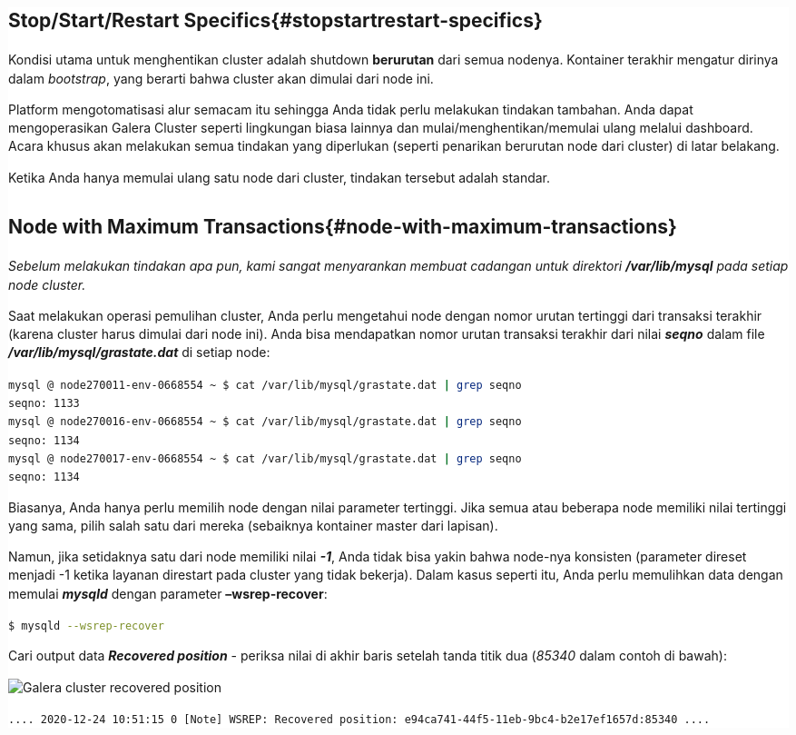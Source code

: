 ## Stop/Start/Restart Specifics{#stopstartrestart-specifics}

Kondisi utama untuk menghentikan cluster adalah shutdown __berurutan__ dari semua nodenya. Kontainer terakhir mengatur dirinya dalam _bootstrap_, yang berarti bahwa cluster akan dimulai dari node ini.

Platform mengotomatisasi alur semacam itu sehingga Anda tidak perlu melakukan tindakan tambahan. Anda dapat mengoperasikan Galera Cluster seperti lingkungan biasa lainnya dan mulai/menghentikan/memulai ulang melalui dashboard. Acara khusus akan melakukan semua tindakan yang diperlukan (seperti penarikan berurutan node dari cluster) di latar belakang.

Ketika Anda hanya memulai ulang satu node dari cluster, tindakan tersebut adalah standar.

## Node with Maximum Transactions{#node-with-maximum-transactions}

_Sebelum melakukan tindakan apa pun, kami sangat menyarankan membuat cadangan untuk direktori **/var/lib/mysql** pada setiap node cluster._

Saat melakukan operasi pemulihan cluster, Anda perlu mengetahui node dengan nomor urutan tertinggi dari transaksi terakhir (karena cluster harus dimulai dari node ini). Anda bisa mendapatkan nomor urutan transaksi terakhir dari nilai _**seqno**_ dalam file _**/var/lib/mysql/grastate.dat**_ di setiap node:

```bash
mysql @ node270011-env-0668554 ~ $ cat /var/lib/mysql/grastate.dat | grep seqno
seqno: 1133
mysql @ node270016-env-0668554 ~ $ cat /var/lib/mysql/grastate.dat | grep seqno
seqno: 1134
mysql @ node270017-env-0668554 ~ $ cat /var/lib/mysql/grastate.dat | grep seqno
seqno: 1134
```

Biasanya, Anda hanya perlu memilih node dengan nilai parameter tertinggi. Jika semua atau beberapa node memiliki nilai tertinggi yang sama, pilih salah satu dari mereka (sebaiknya kontainer master dari lapisan).

Namun, jika setidaknya satu dari node memiliki nilai _**-1**_, Anda tidak bisa yakin bahwa node-nya konsisten (parameter direset menjadi -1 ketika layanan direstart pada cluster yang tidak bekerja). Dalam kasus seperti itu, Anda perlu memulihkan data dengan memulai _**mysqld**_ dengan parameter **–wsrep-recover**:

```bash
$ mysqld --wsrep-recover
```

Cari output data _**Recovered position**_ - periksa nilai di akhir baris setelah tanda titik dua (_85340_ dalam contoh di bawah):

<img src="https://assets.dewacloud.com/dewacloud-docs/databases/mysql-mariadb-percona/high-availability-cluster/galera-cluster-recovery-1/galera-cluster-recovery-1.png" alt="Galera cluster recovered position" max-width="100%"/>

```
.... 2020-12-24 10:51:15 0 [Note] WSREP: Recovered position: e94ca741-44f5-11eb-9bc4-b2e17ef1657d:85340 ....
```

